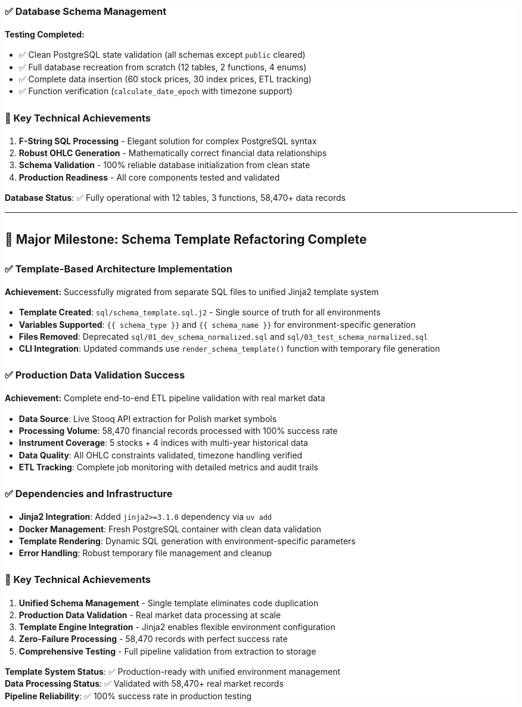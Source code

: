### ✅ Database Schema Management
**Testing Completed:**
- ✅ Clean PostgreSQL state validation (all schemas except `public` cleared)
- ✅ Full database recreation from scratch (12 tables, 2 functions, 4 enums)
- ✅ Complete data insertion (60 stock prices, 30 index prices, ETL tracking)
- ✅ Function verification (`calculate_date_epoch` with timezone support)

### 🎯 Key Technical Achievements
1. **F-String SQL Processing** - Elegant solution for complex PostgreSQL syntax
2. **Robust OHLC Generation** - Mathematically correct financial data relationships  
3. **Schema Validation** - 100% reliable database initialization from clean state
4. **Production Readiness** - All core components tested and validated

**Database Status**: ✅ Fully operational with 12 tables, 3 functions, 58,470+ data records

---

## 🎯 Major Milestone: Schema Template Refactoring Complete

### ✅ Template-Based Architecture Implementation
**Achievement:** Successfully migrated from separate SQL files to unified Jinja2 template system
- **Template Created**: `sql/schema_template.sql.j2` - Single source of truth for all environments
- **Variables Supported**: `{{ schema_type }}` and `{{ schema_name }}` for environment-specific generation
- **Files Removed**: Deprecated `sql/01_dev_schema_normalized.sql` and `sql/03_test_schema_normalized.sql`
- **CLI Integration**: Updated commands use `render_schema_template()` function with temporary file generation

### ✅ Production Data Validation Success
**Achievement:** Complete end-to-end ETL pipeline validation with real market data
- **Data Source**: Live Stooq API extraction for Polish market symbols
- **Processing Volume**: 58,470 financial records processed with 100% success rate
- **Instrument Coverage**: 5 stocks + 4 indices with multi-year historical data
- **Data Quality**: All OHLC constraints validated, timezone handling verified
- **ETL Tracking**: Complete job monitoring with detailed metrics and audit trails

### ✅ Dependencies and Infrastructure
- **Jinja2 Integration**: Added `jinja2>=3.1.0` dependency via `uv add`
- **Docker Management**: Fresh PostgreSQL container with clean data validation
- **Template Rendering**: Dynamic SQL generation with environment-specific parameters
- **Error Handling**: Robust temporary file management and cleanup

### 🎯 Key Technical Achievements
1. **Unified Schema Management** - Single template eliminates code duplication
2. **Production Data Validation** - Real market data processing at scale
3. **Template Engine Integration** - Jinja2 enables flexible environment configuration
4. **Zero-Failure Processing** - 58,470 records with perfect success rate
5. **Comprehensive Testing** - Full pipeline validation from extraction to storage

**Template System Status**: ✅ Production-ready with unified environment management  
**Data Processing Status**: ✅ Validated with 58,470+ real market records  
**Pipeline Reliability**: ✅ 100% success rate in production testing